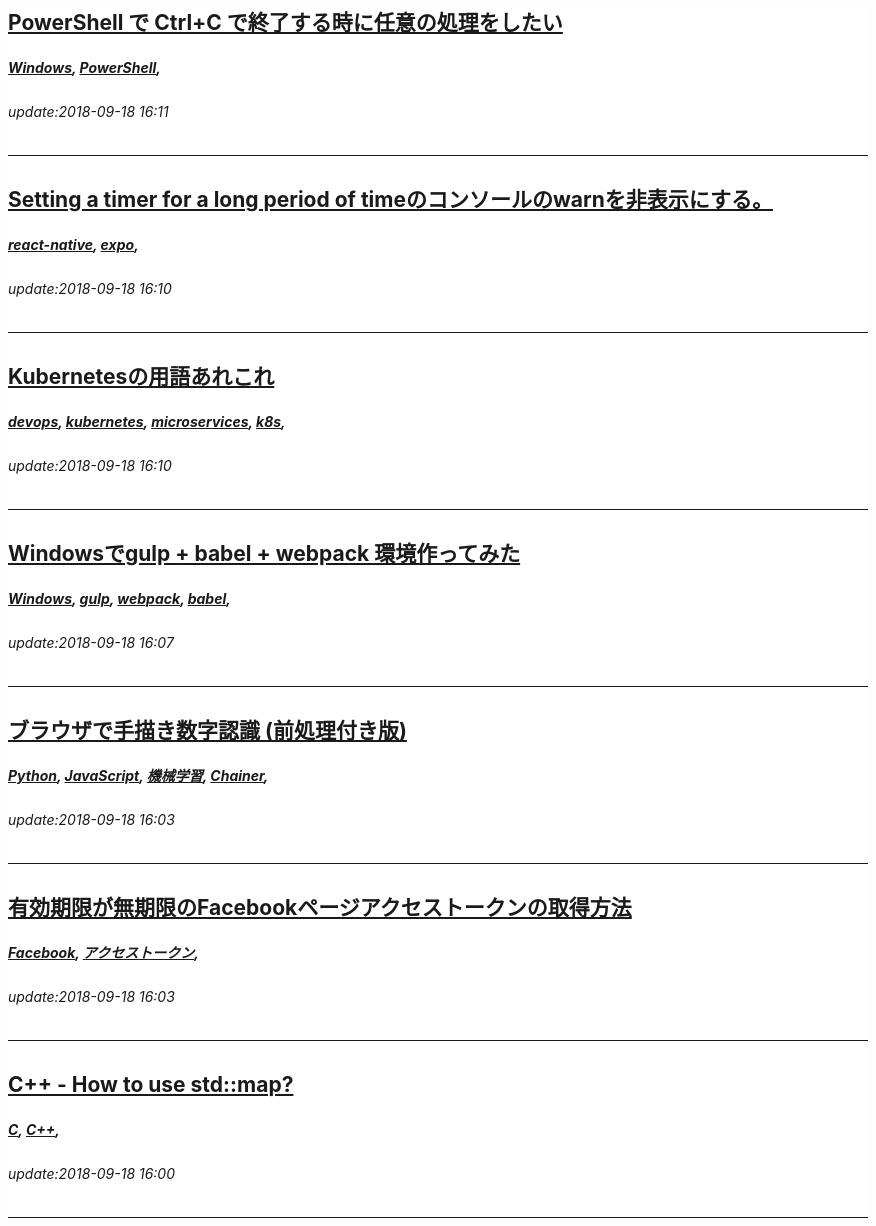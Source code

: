 ## [PowerShell で Ctrl+C で終了する時に任意の処理をしたい](https://qiita.com/toshihirock/items/ee60f228c8638c33f534)
##### [Windows](https://qiita.com/tags/Windows), [PowerShell](https://qiita.com/tags/PowerShell), 
###### update:2018-09-18 16:11
---
## [Setting a timer for a long period of timeのコンソールのwarnを非表示にする。](https://qiita.com/i47_rozary/items/34d9abb3c404d1d9a7ac)
##### [react-native](https://qiita.com/tags/react-native), [expo](https://qiita.com/tags/expo), 
###### update:2018-09-18 16:10
---
## [Kubernetesの用語あれこれ](https://qiita.com/mochimoching/items/6c341f05a52b918f9a6f)
##### [devops](https://qiita.com/tags/devops), [kubernetes](https://qiita.com/tags/kubernetes), [microservices](https://qiita.com/tags/microservices), [k8s](https://qiita.com/tags/k8s), 
###### update:2018-09-18 16:10
---
## [Windowsでgulp + babel + webpack 環境作ってみた](https://qiita.com/ChurappsWatatani/items/9798cb28e83242b9e032)
##### [Windows](https://qiita.com/tags/Windows), [gulp](https://qiita.com/tags/gulp), [webpack](https://qiita.com/tags/webpack), [babel](https://qiita.com/tags/babel), 
###### update:2018-09-18 16:07
---
## [ブラウザで手描き数字認識 (前処理付き版)](https://qiita.com/kaityo256/items/4ac935547afc8ba97f66)
##### [Python](https://qiita.com/tags/Python), [JavaScript](https://qiita.com/tags/JavaScript), [機械学習](https://qiita.com/tags/機械学習), [Chainer](https://qiita.com/tags/Chainer), 
###### update:2018-09-18 16:03
---
## [有効期限が無期限のFacebookページアクセストークンの取得方法](https://qiita.com/unsoluble_sugar/items/3faa5df64a219613d875)
##### [Facebook](https://qiita.com/tags/Facebook), [アクセストークン](https://qiita.com/tags/アクセストークン), 
###### update:2018-09-18 16:03
---
## [C++ - How to use std::map?](https://qiita.com/shaching/items/051a5b74018259f47418)
##### [C](https://qiita.com/tags/C), [C++](https://qiita.com/tags/C++), 
###### update:2018-09-18 16:00
---
